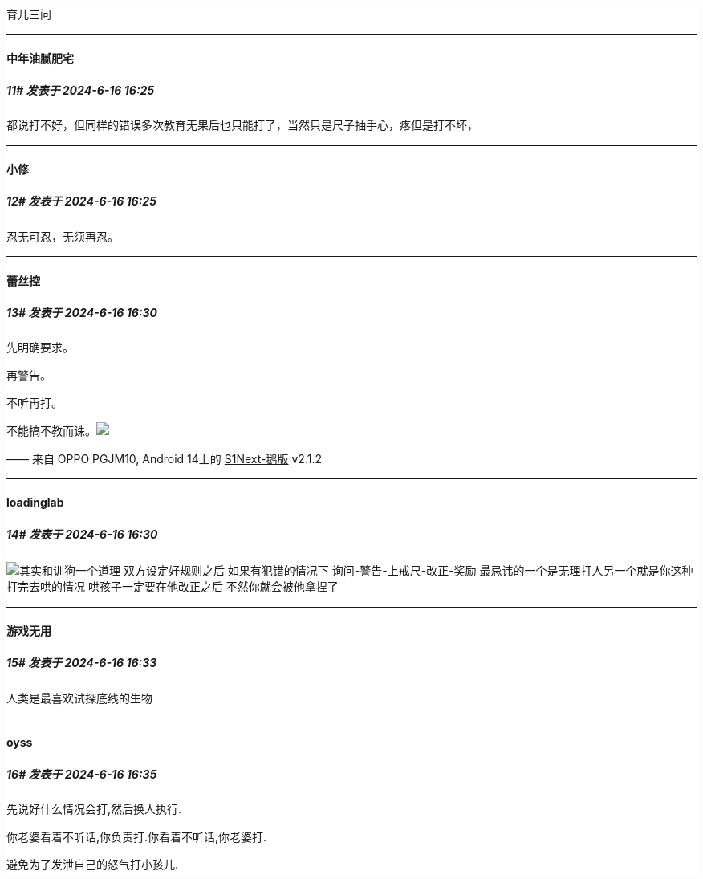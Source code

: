 育儿三问

*****

####  中年油腻肥宅  
##### 11#       发表于 2024-6-16 16:25

都说打不好，但同样的错误多次教育无果后也只能打了，当然只是尺子抽手心，疼但是打不坏，

*****

####  小修  
##### 12#       发表于 2024-6-16 16:25

忍无可忍，无须再忍。

*****

####  蕾丝控  
##### 13#       发表于 2024-6-16 16:30

先明确要求。

再警告。

不听再打。

不能搞不教而诛。<img src="https://static.saraba1st.com/image/smiley/face2017/037.png" referrerpolicy="no-referrer">

—— 来自 OPPO PGJM10, Android 14上的 [S1Next-鹅版](https://github.com/ykrank/S1-Next/releases) v2.1.2

*****

####  loadinglab  
##### 14#       发表于 2024-6-16 16:30

<img src="https://static.saraba1st.com/image/smiley/face2017/067.png" referrerpolicy="no-referrer">其实和训狗一个道理 双方设定好规则之后 如果有犯错的情况下 询问-警告-上戒尺-改正-奖励 最忌讳的一个是无理打人另一个就是你这种打完去哄的情况 哄孩子一定要在他改正之后 不然你就会被他拿捏了

*****

####  游戏无用  
##### 15#       发表于 2024-6-16 16:33

人类是最喜欢试探底线的生物

*****

####  oyss  
##### 16#       发表于 2024-6-16 16:35

先说好什么情况会打,然后换人执行.

你老婆看着不听话,你负责打.你看着不听话,你老婆打.

避免为了发泄自己的怒气打小孩儿.
